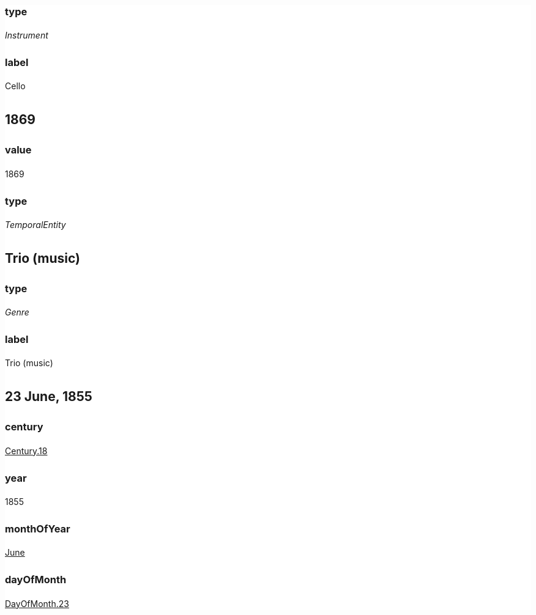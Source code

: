 ### type


*Instrument*

### label


Cello

## 1869

### value


1869

### type


*TemporalEntity*

## Trio (music)

### type


*Genre*

### label


Trio (music)

## 23 June, 1855

### century


[Century.18](#Century.18)

### year


1855

### monthOfYear


[June](#June)

### dayOfMonth


[DayOfMonth.23](#DayOfMonth.23)
